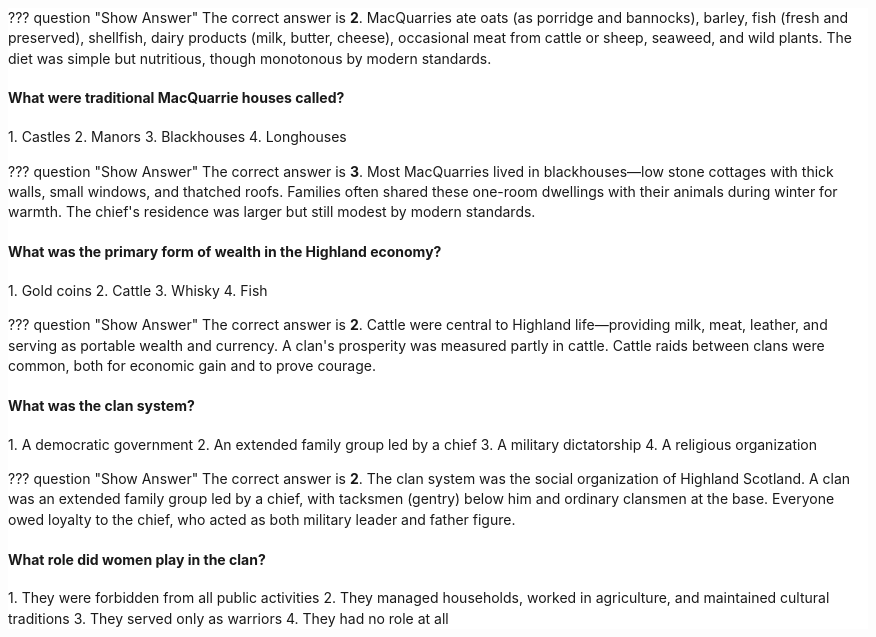 ??? question "Show Answer"
    The correct answer is **2**. MacQuarries ate oats (as porridge and bannocks), barley, fish (fresh and preserved), shellfish, dairy products (milk, butter, cheese), occasional meat from cattle or sheep, seaweed, and wild plants. The diet was simple but nutritious, though monotonous by modern standards.

#### What were traditional MacQuarrie houses called?

<div class="upper-alpha" markdown>
1. Castles
2. Manors
3. Blackhouses
4. Longhouses
</div>

??? question "Show Answer"
    The correct answer is **3**. Most MacQuarries lived in blackhouses—low stone cottages with thick walls, small windows, and thatched roofs. Families often shared these one-room dwellings with their animals during winter for warmth. The chief's residence was larger but still modest by modern standards.

#### What was the primary form of wealth in the Highland economy?

<div class="upper-alpha" markdown>
1. Gold coins
2. Cattle
3. Whisky
4. Fish
</div>

??? question "Show Answer"
    The correct answer is **2**. Cattle were central to Highland life—providing milk, meat, leather, and serving as portable wealth and currency. A clan's prosperity was measured partly in cattle. Cattle raids between clans were common, both for economic gain and to prove courage.

#### What was the clan system?

<div class="upper-alpha" markdown>
1. A democratic government
2. An extended family group led by a chief
3. A military dictatorship
4. A religious organization
</div>

??? question "Show Answer"
    The correct answer is **2**. The clan system was the social organization of Highland Scotland. A clan was an extended family group led by a chief, with tacksmen (gentry) below him and ordinary clansmen at the base. Everyone owed loyalty to the chief, who acted as both military leader and father figure.

#### What role did women play in the clan?

<div class="upper-alpha" markdown>
1. They were forbidden from all public activities
2. They managed households, worked in agriculture, and maintained cultural traditions
3. They served only as warriors
4. They had no role at all
</div>
